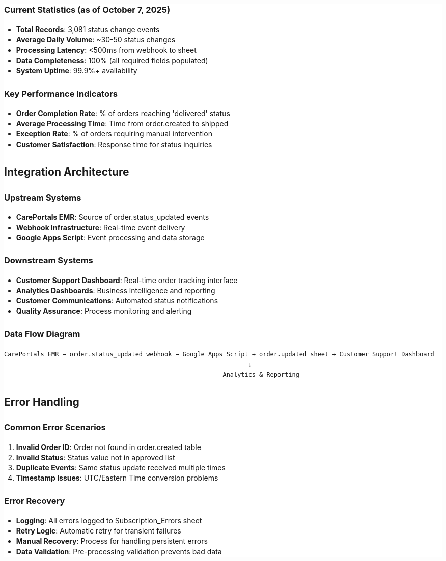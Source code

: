 ### Current Statistics (as of October 7, 2025)
- **Total Records**: 3,081 status change events
- **Average Daily Volume**: ~30-50 status changes
- **Processing Latency**: <500ms from webhook to sheet
- **Data Completeness**: 100% (all required fields populated)
- **System Uptime**: 99.9%+ availability

### Key Performance Indicators
- **Order Completion Rate**: % of orders reaching 'delivered' status
- **Average Processing Time**: Time from order.created to shipped
- **Exception Rate**: % of orders requiring manual intervention
- **Customer Satisfaction**: Response time for status inquiries

## Integration Architecture

### Upstream Systems
- **CarePortals EMR**: Source of order.status_updated events
- **Webhook Infrastructure**: Real-time event delivery
- **Google Apps Script**: Event processing and data storage

### Downstream Systems
- **Customer Support Dashboard**: Real-time order tracking interface
- **Analytics Dashboards**: Business intelligence and reporting
- **Customer Communications**: Automated status notifications
- **Quality Assurance**: Process monitoring and alerting

### Data Flow Diagram
```
CarePortals EMR → order.status_updated webhook → Google Apps Script → order.updated sheet → Customer Support Dashboard
                                                                   ↓
                                                            Analytics & Reporting
```

## Error Handling

### Common Error Scenarios
1. **Invalid Order ID**: Order not found in order.created table
2. **Invalid Status**: Status value not in approved list
3. **Duplicate Events**: Same status update received multiple times
4. **Timestamp Issues**: UTC/Eastern Time conversion problems

### Error Recovery
- **Logging**: All errors logged to Subscription_Errors sheet
- **Retry Logic**: Automatic retry for transient failures
- **Manual Recovery**: Process for handling persistent errors
- **Data Validation**: Pre-processing validation prevents bad data

